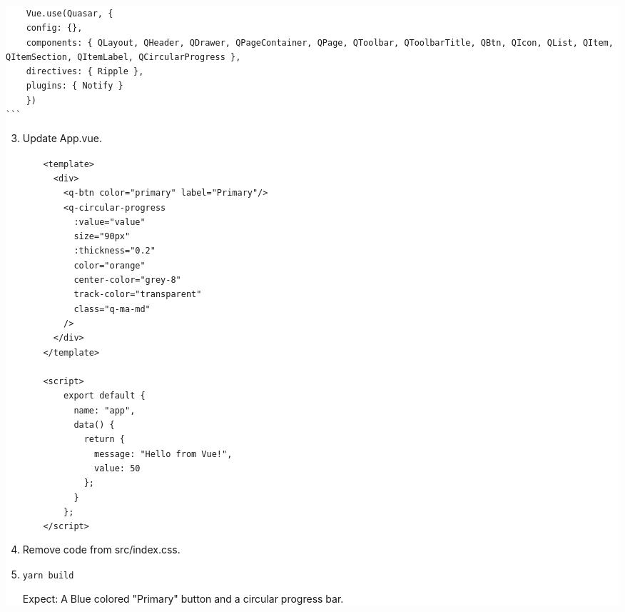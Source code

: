         Vue.use(Quasar, {
        config: {},
        components: { QLayout, QHeader, QDrawer, QPageContainer, QPage, QToolbar, QToolbarTitle, QBtn, QIcon, QList, QItem, QItemSection, QItemLabel, QCircularProgress },
        directives: { Ripple },
        plugins: { Notify }
        })
    ```
3.  Update App.vue.
    ```
        <template>
          <div>
            <q-btn color="primary" label="Primary"/>
            <q-circular-progress
              :value="value"
              size="90px"
              :thickness="0.2"
              color="orange"
              center-color="grey-8"
              track-color="transparent"
              class="q-ma-md"
            />
          </div>
        </template>
        
        <script>
            export default {
              name: "app",
              data() {
                return {
                  message: "Hello from Vue!",
                  value: 50
                };
              }
            };
        </script>
     ```  
4.	Remove code from src/index.css.

5.	`yarn build`

    Expect: A Blue colored "Primary" button and a circular progress bar.
